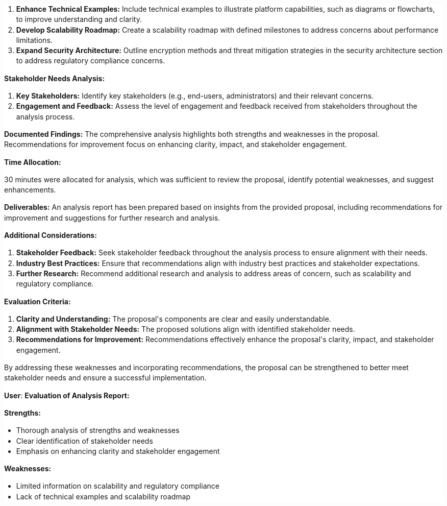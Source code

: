 1. **Enhance Technical Examples:** Include technical examples to illustrate platform capabilities, such as diagrams or flowcharts, to improve understanding and clarity.
2. **Develop Scalability Roadmap:** Create a scalability roadmap with defined milestones to address concerns about performance limitations.
3. **Expand Security Architecture:** Outline encryption methods and threat mitigation strategies in the security architecture section to address regulatory compliance concerns.

**Stakeholder Needs Analysis:**

1. **Key Stakeholders:** Identify key stakeholders (e.g., end-users, administrators) and their relevant concerns.
2. **Engagement and Feedback:** Assess the level of engagement and feedback received from stakeholders throughout the analysis process.

**Documented Findings:**
The comprehensive analysis highlights both strengths and weaknesses in the proposal. Recommendations for improvement focus on enhancing clarity, impact, and stakeholder engagement.

**Time Allocation:**

30 minutes were allocated for analysis, which was sufficient to review the proposal, identify potential weaknesses, and suggest enhancements.

**Deliverables:**
An analysis report has been prepared based on insights from the provided proposal, including recommendations for improvement and suggestions for further research and analysis.

**Additional Considerations:**

1. **Stakeholder Feedback:** Seek stakeholder feedback throughout the analysis process to ensure alignment with their needs.
2. **Industry Best Practices:** Ensure that recommendations align with industry best practices and stakeholder expectations.
3. **Further Research:** Recommend additional research and analysis to address areas of concern, such as scalability and regulatory compliance.

**Evaluation Criteria:**

1. **Clarity and Understanding:** The proposal's components are clear and easily understandable.
2. **Alignment with Stakeholder Needs:** The proposed solutions align with identified stakeholder needs.
3. **Recommendations for Improvement:** Recommendations effectively enhance the proposal's clarity, impact, and stakeholder engagement.

By addressing these weaknesses and incorporating recommendations, the proposal can be strengthened to better meet stakeholder needs and ensure a successful implementation.

**User**: **Evaluation of Analysis Report:**

**Strengths:**

* Thorough analysis of strengths and weaknesses
* Clear identification of stakeholder needs
* Emphasis on enhancing clarity and stakeholder engagement

**Weaknesses:**

* Limited information on scalability and regulatory compliance
* Lack of technical examples and scalability roadmap
